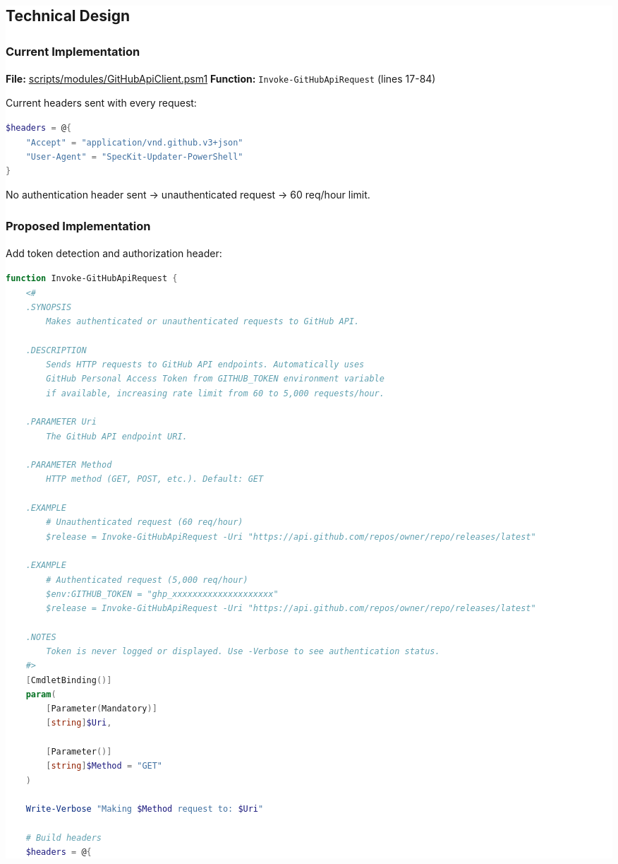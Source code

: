 ## Technical Design

### Current Implementation

**File:** [scripts/modules/GitHubApiClient.psm1](../../scripts/modules/GitHubApiClient.psm1)
**Function:** `Invoke-GitHubApiRequest` (lines 17-84)

Current headers sent with every request:
```powershell
$headers = @{
    "Accept" = "application/vnd.github.v3+json"
    "User-Agent" = "SpecKit-Updater-PowerShell"
}
```

No authentication header sent → unauthenticated request → 60 req/hour limit.

### Proposed Implementation

Add token detection and authorization header:

```powershell
function Invoke-GitHubApiRequest {
    <#
    .SYNOPSIS
        Makes authenticated or unauthenticated requests to GitHub API.

    .DESCRIPTION
        Sends HTTP requests to GitHub API endpoints. Automatically uses
        GitHub Personal Access Token from GITHUB_TOKEN environment variable
        if available, increasing rate limit from 60 to 5,000 requests/hour.

    .PARAMETER Uri
        The GitHub API endpoint URI.

    .PARAMETER Method
        HTTP method (GET, POST, etc.). Default: GET

    .EXAMPLE
        # Unauthenticated request (60 req/hour)
        $release = Invoke-GitHubApiRequest -Uri "https://api.github.com/repos/owner/repo/releases/latest"

    .EXAMPLE
        # Authenticated request (5,000 req/hour)
        $env:GITHUB_TOKEN = "ghp_xxxxxxxxxxxxxxxxxxxx"
        $release = Invoke-GitHubApiRequest -Uri "https://api.github.com/repos/owner/repo/releases/latest"

    .NOTES
        Token is never logged or displayed. Use -Verbose to see authentication status.
    #>
    [CmdletBinding()]
    param(
        [Parameter(Mandatory)]
        [string]$Uri,

        [Parameter()]
        [string]$Method = "GET"
    )

    Write-Verbose "Making $Method request to: $Uri"

    # Build headers
    $headers = @{
```